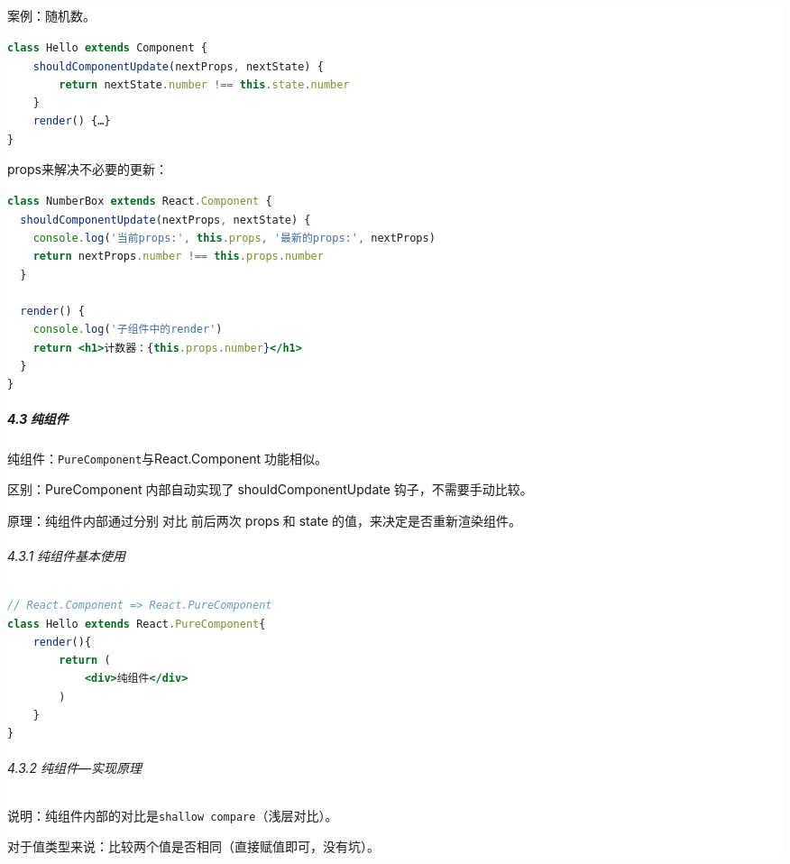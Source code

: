案例：随机数。

```jsx
class Hello extends Component {
    shouldComponentUpdate(nextProps, nextState) {
        return nextState.number !== this.state.number
    }
    render() {…}
}
```

props来解决不必要的更新：

```jsx
class NumberBox extends React.Component {
  shouldComponentUpdate(nextProps, nextState) {
    console.log('当前props:', this.props, '最新的props:', nextProps)
    return nextProps.number !== this.props.number
  }

  render() {
    console.log('子组件中的render')
    return <h1>计数器：{this.props.number}</h1>
  }
}
```





##### 4.3 纯组件

纯组件：`PureComponent`与React.Component 功能相似。

区别：PureComponent 内部自动实现了 shouldComponentUpdate 钩子，不需要手动比较。

原理：纯组件内部通过分别 对比 前后两次 props 和 state 的值，来决定是否重新渲染组件。

###### 4.3.1 纯组件基本使用

```jsx
// React.Component => React.PureComponent
class Hello extends React.PureComponent{
    render(){
		return (
        	<div>纯组件</div>
        )
    }
}
```



###### 4.3.2 纯组件—实现原理

说明：纯组件内部的对比是`shallow compare`（浅层对比）。

对于值类型来说：比较两个值是否相同（直接赋值即可，没有坑）。
